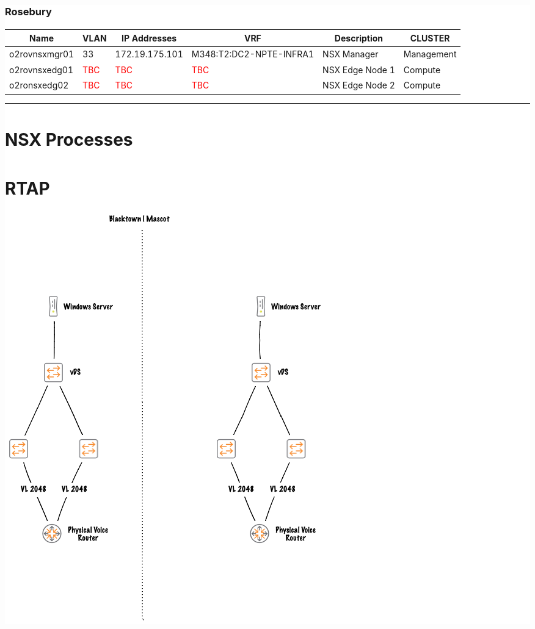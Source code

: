 ### Rosebury

| Name          | VLAN                                | IP Addresses                        | VRF                                 | Description     | CLUSTER    |
| ------------- | ----------------------------------- | ----------------------------------- | ----------------------------------- | --------------- | ---------- |
| o2rovnsxmgr01 | 33                                  | 172.19.175.101                      | M348:T2:DC2-NPTE-INFRA1             | NSX Manager     | Management |
| o2rovnsxedg01 | <span style="color: red">TBC</span> | <span style="color: red">TBC</span> | <span style="color: red">TBC</span> | NSX Edge Node 1 | Compute    |
| o2ronsxedg02  | <span style="color: red">TBC</span> | <span style="color: red">TBC</span> | <span style="color: red">TBC</span> | NSX Edge Node 2 | Compute    |



---

# NSX Processes

# RTAP

![RTAP](/assets/img/optus-handbook/RTAP.png)
